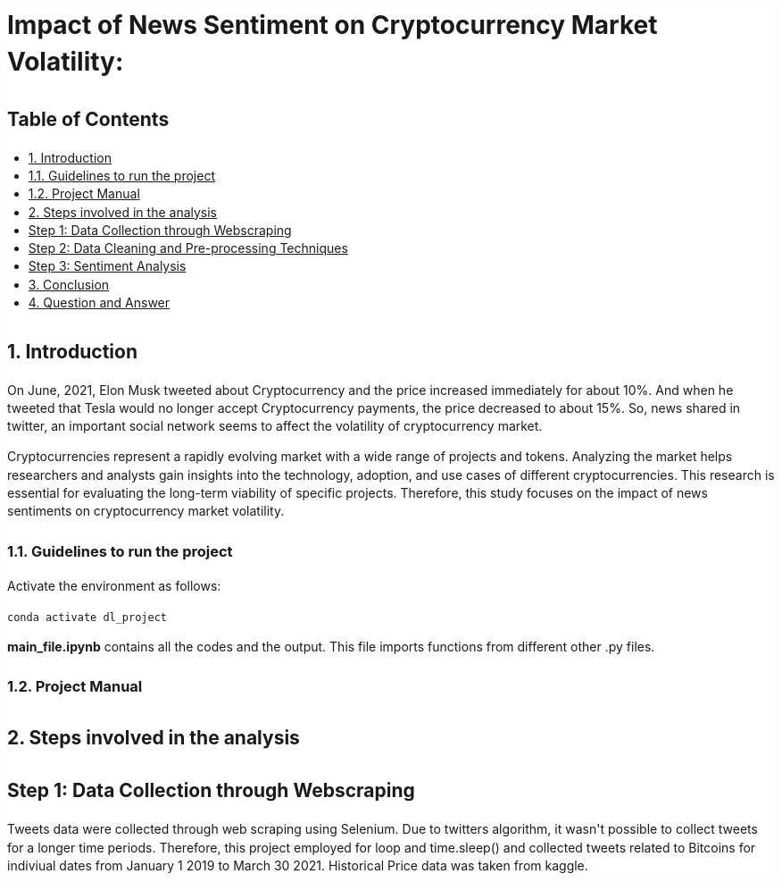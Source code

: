 
# Impact of News Sentiment on Cryptocurrency Market Volatility:

## Table of Contents

- [1. Introduction](#Introduction)
- [1.1. Guidelines to run the project](#Guidelines-to-run-the-project)
- [1.2. Project Manual](#Project-Manual)
- [2. Steps involved in the analysis](#Steps-involved-in-the-analysis)
- [Step 1: Data Collection through Webscraping](#Data-Collection-through-Webscraping)
- [Step 2: Data Cleaning and Pre-processing Techniques](#Data-Cleaning-and-Pre-processing-Techniques)
- [Step 3: Sentiment Analysis](#Sentiment-Analysis)
- [3. Conclusion](#Conclusion)
- [4. Question and Answer](#Question-and-Answer)


## 1. Introduction 
<a name="Introduction"></a>
On June, 2021, Elon Musk tweeted about Cryptocurrency and the price increased immediately for about 10%. And when he tweeted that Tesla would no longer accept Cryptocurrency payments, the price decreased to about 15%. So, news shared in twitter, an important social network seems to affect the volatility of cryptocurrency market.   

Cryptocurrencies represent a rapidly evolving market with a wide range of projects and tokens. Analyzing the market helps researchers and analysts gain insights into the technology, adoption, and use cases of different cryptocurrencies. This research is essential for evaluating the long-term viability of specific projects. Therefore, this study focuses on the impact of news sentiments on cryptocurrency market volatility. 


### 1.1. Guidelines to run the project
<a name="Guidelines-to-run-the-project"></a>

Activate the environment as follows:

```javascript
conda activate dl_project
```
 **main_file.ipynb** contains all the codes and the output. This file imports functions from different other .py files. 

### 1.2. Project Manual
<a name="Project-Manual"></a>

## 2. Steps involved in the analysis 
<a name="Steps-involved-in-the-analysis"></a>

## Step 1: Data Collection through Webscraping
<a name="Data-Collection-through-Webscraping"></a>
Tweets data were collected through web scraping using Selenium. Due to twitters algorithm, it wasn't possible to collect tweets for a longer time periods. Therefore, this project employed for loop and time.sleep() and collected tweets related to Bitcoins for indiviual dates from January 1 2019 to March 30 2021. Historical Price data was taken from kaggle.
